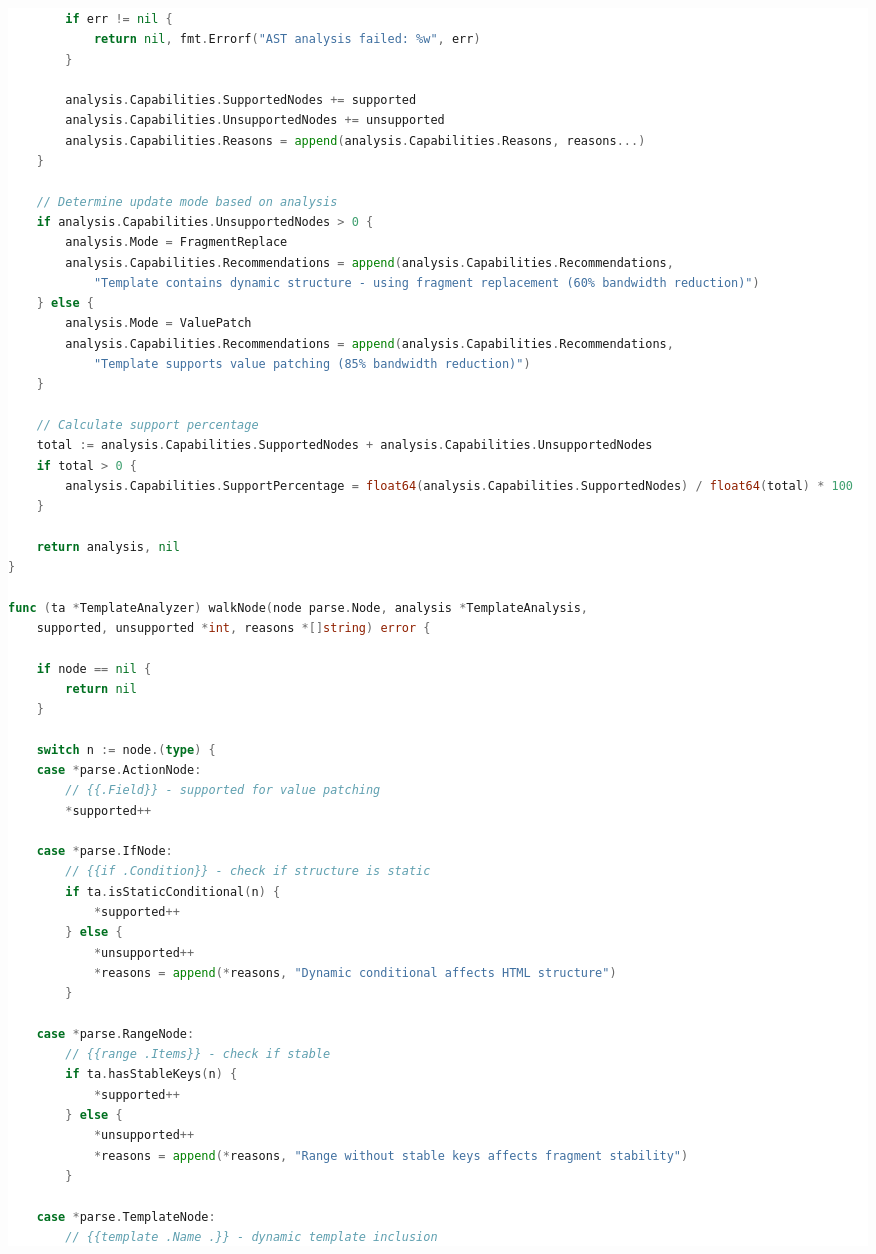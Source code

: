```go
        if err != nil {
            return nil, fmt.Errorf("AST analysis failed: %w", err)
        }

        analysis.Capabilities.SupportedNodes += supported
        analysis.Capabilities.UnsupportedNodes += unsupported
        analysis.Capabilities.Reasons = append(analysis.Capabilities.Reasons, reasons...)
    }

    // Determine update mode based on analysis
    if analysis.Capabilities.UnsupportedNodes > 0 {
        analysis.Mode = FragmentReplace
        analysis.Capabilities.Recommendations = append(analysis.Capabilities.Recommendations,
            "Template contains dynamic structure - using fragment replacement (60% bandwidth reduction)")
    } else {
        analysis.Mode = ValuePatch
        analysis.Capabilities.Recommendations = append(analysis.Capabilities.Recommendations,
            "Template supports value patching (85% bandwidth reduction)")
    }

    // Calculate support percentage
    total := analysis.Capabilities.SupportedNodes + analysis.Capabilities.UnsupportedNodes
    if total > 0 {
        analysis.Capabilities.SupportPercentage = float64(analysis.Capabilities.SupportedNodes) / float64(total) * 100
    }

    return analysis, nil
}

func (ta *TemplateAnalyzer) walkNode(node parse.Node, analysis *TemplateAnalysis,
    supported, unsupported *int, reasons *[]string) error {

    if node == nil {
        return nil
    }

    switch n := node.(type) {
    case *parse.ActionNode:
        // {{.Field}} - supported for value patching
        *supported++

    case *parse.IfNode:
        // {{if .Condition}} - check if structure is static
        if ta.isStaticConditional(n) {
            *supported++
        } else {
            *unsupported++
            *reasons = append(*reasons, "Dynamic conditional affects HTML structure")
        }

    case *parse.RangeNode:
        // {{range .Items}} - check if stable
        if ta.hasStableKeys(n) {
            *supported++
        } else {
            *unsupported++
            *reasons = append(*reasons, "Range without stable keys affects fragment stability")
        }

    case *parse.TemplateNode:
        // {{template .Name .}} - dynamic template inclusion
```